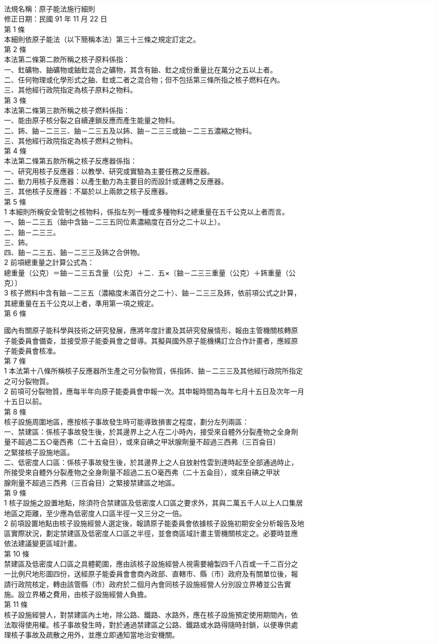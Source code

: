 法規名稱：原子能法施行細則  
修正日期：民國 91 年 11 月 22 日  
第 1 條  
本細則依原子能法（以下簡稱本法）第三十三條之規定訂定之。  
第 2 條  
本法第二條第二款所稱之核子原料係指：  
一、釷礦物、鈾礦物或鈾釷混合之礦物，其含有鈾、釷之成份重量比在萬分之五以上者。  
二、任何物理或化學形式之鈾、釷或二者之混合物；但不包括第三條所指之核子燃料在內。  
三、其他經行政院指定為核子原料之物料。  
第 3 條  
本法第二條第三款所稱之核子燃料係指：  
一、能由原子核分裂之自續連鎖反應而產生能量之物料。  
二、鈽、鈾－二三三、鈾－二三五及以鈽、鈾－二三三或鈾－二三五濃縮之物料。  
三、其他經行政院指定為核子燃料之物料。  
第 4 條  
本法第二條第五款所稱之核子反應器係指：  
一、研究用核子反應器：以教學、研究或實驗為主要任務之反應器。  
二、動力用核子反應器：以產生動力為主要目的而設計或運轉之反應器。  
三、其他核子反應器：不屬於以上兩款之核子反應器。  
第 5 條  
1 本細則所稱安全管制之核物料，係指左列一種或多種物料之總重量在五千公克以上者而言。  
一、鈾－二三五（鈾中含鈾－二三五同位素濃縮度在百分之二十以上）。  
二、鈾－二三三。  
三、鈽。  
四、鈾－二三五、鈾－二三三及鈽之合併物。  
2 前項總重量之計算公式為：  
總重量（公克）＝鈾－二三五含量（公克）＋二．五×〔鈾－二三三重量（公克）＋鈽重量（公  
克）〕  
3 核子燃料中含有鈾－二三五（濃縮度未滿百分之二十）、鈾－二三三及鈽，依前項公式之計算，  
其總重量在五千公克以上者，準用第一項之規定。  
第 6 條  


國內有關原子能科學與技術之研究發展，應將年度計畫及其研究發展情形，報由主管機關核轉原  
子能委員會備查，並接受原子能委員會之督導。其擬與國外原子能機構訂立合作計畫者，應經原  
子能委員會核准。  
第 7 條  
1 本法第十八條所稱核子反應器所生產之可分裂物質，係指鈽、鈾－二三三及其他經行政院所指定  
之可分裂物質。  
2 前項可分裂物質，應每半年向原子能委員會申報一次。其申報時間為每年七月十五日及次年一月  
十五日以前。  
第 8 條  
核子設施周圍地區，應按核子事故發生時可能導致損害之程度，劃分左列兩區：  
一、禁建區：係核子事故發生後，於其邊界上之人在二小時內，接受來自體外分裂產物之全身劑  
量不超過二五○毫西弗（二十五侖目），或來自碘之甲狀腺劑量不超過三西弗（三百侖目）  
之緊接核子設施地區。  
二、低密度人口區：係核子事故發生後，於其邊界上之人自放射性雲到達時起至全部通過時止，  
所接受來自體外分裂產物之全身劑量不超過二五○毫西弗（二十五侖目），或來自碘之甲狀  
腺劑量不超過三西弗（三百侖目）之緊接禁建區之地區。  
第 9 條  
1 核子設施之設置地點，除須符合禁建區及低密度人口區之要求外，其與二萬五千人以上人口集居  
地區之距離，至少應為低密度人口區半徑一又三分之一倍。  
2 前項設置地點由核子設施經營人選定後，報請原子能委員會依據核子設施初期安全分析報告及地  
區實際狀況，劃定禁建區及低密度人口區之半徑，並會商區域計畫主管機關核定之。必要時並應  
依法建議變更區域計畫。  
第 10 條  
禁建區及低密度人口區之具體範圍，應由該核子設施經營人視需要繪製四千八百或一千二百分之  
一比例尺地形圖四份，送經原子能委員會會商內政部、直轄市、縣（市）政府及有關單位後，報  
請行政院核定，轉由該管縣（市）政府於二個月內會同核子設施經營人分別設立界樁並公告實  
施。設立界樁之費用，由核子設施經營人負擔。  
第 11 條  
核子設施經營人，對禁建區內土地，除公路、鐵路、水路外，應在核子設施預定使用期間內，依  
法取得使用權。核子事故發生時，對於通過禁建區之公路、鐵路或水路得隨時封鎖，以便專供處  
理核子事故及疏散之用外，並應立即通知當地治安機關。  